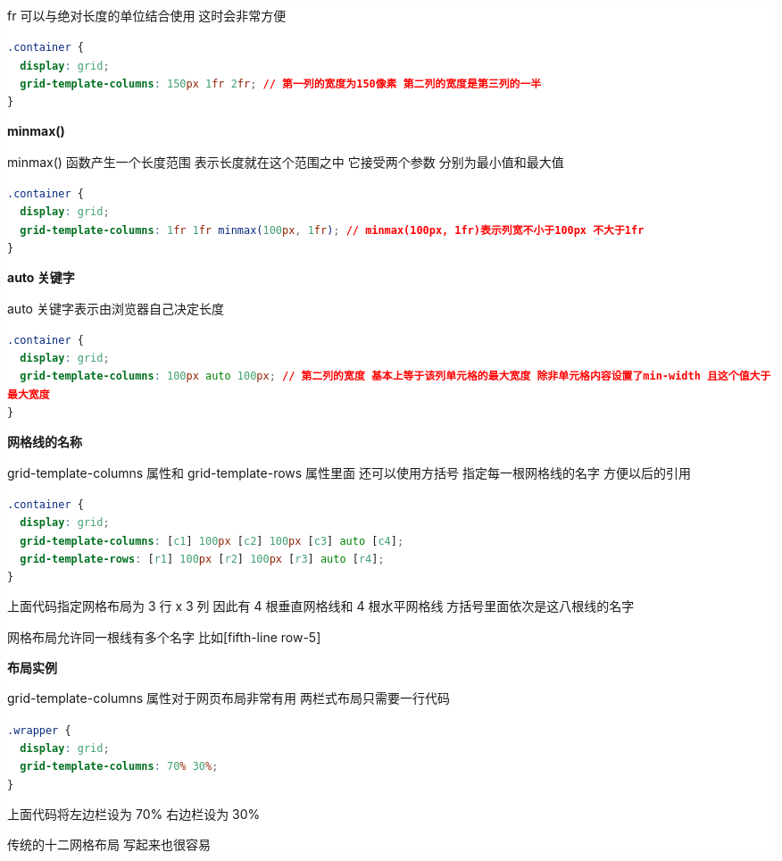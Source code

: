 fr 可以与绝对长度的单位结合使用 这时会非常方便

```css
.container {
  display: grid;
  grid-template-columns: 150px 1fr 2fr; // 第一列的宽度为150像素 第二列的宽度是第三列的一半
}
```

**minmax()**

minmax() 函数产生一个长度范围 表示长度就在这个范围之中 它接受两个参数 分别为最小值和最大值

```css
.container {
  display: grid;
  grid-template-columns: 1fr 1fr minmax(100px, 1fr); // minmax(100px, 1fr)表示列宽不小于100px 不大于1fr
}
```

**auto 关键字**

auto 关键字表示由浏览器自己决定长度

```css
.container {
  display: grid;
  grid-template-columns: 100px auto 100px; // 第二列的宽度 基本上等于该列单元格的最大宽度 除非单元格内容设置了min-width 且这个值大于最大宽度
}
```

**网格线的名称**

grid-template-columns 属性和 grid-template-rows 属性里面 还可以使用方括号 指定每一根网格线的名字 方便以后的引用

```css
.container {
  display: grid;
  grid-template-columns: [c1] 100px [c2] 100px [c3] auto [c4];
  grid-template-rows: [r1] 100px [r2] 100px [r3] auto [r4];
}
```

上面代码指定网格布局为 3 行 x 3 列 因此有 4 根垂直网格线和 4 根水平网格线 方括号里面依次是这八根线的名字

网格布局允许同一根线有多个名字 比如[fifth-line row-5]

**布局实例**

grid-template-columns 属性对于网页布局非常有用 两栏式布局只需要一行代码

```css
.wrapper {
  display: grid;
  grid-template-columns: 70% 30%;
}
```

上面代码将左边栏设为 70% 右边栏设为 30%

传统的十二网格布局 写起来也很容易

